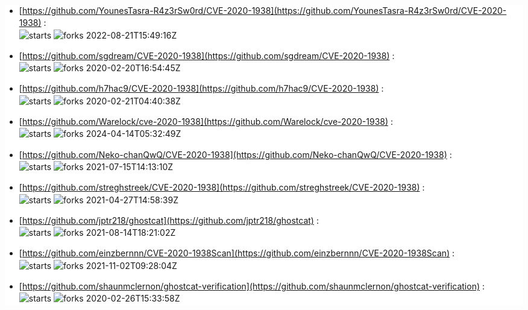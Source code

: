 - [https://github.com/YounesTasra-R4z3rSw0rd/CVE-2020-1938](https://github.com/YounesTasra-R4z3rSw0rd/CVE-2020-1938) :  
![starts](https://img.shields.io/github/stars/YounesTasra-R4z3rSw0rd/CVE-2020-1938.svg) 
![forks](https://img.shields.io/github/forks/YounesTasra-R4z3rSw0rd/CVE-2020-1938.svg) 
2022-08-21T15:49:16Z

- [https://github.com/sgdream/CVE-2020-1938](https://github.com/sgdream/CVE-2020-1938) :  
![starts](https://img.shields.io/github/stars/sgdream/CVE-2020-1938.svg) 
![forks](https://img.shields.io/github/forks/sgdream/CVE-2020-1938.svg) 
2020-02-20T16:54:45Z

- [https://github.com/h7hac9/CVE-2020-1938](https://github.com/h7hac9/CVE-2020-1938) :  
![starts](https://img.shields.io/github/stars/h7hac9/CVE-2020-1938.svg) 
![forks](https://img.shields.io/github/forks/h7hac9/CVE-2020-1938.svg) 
2020-02-21T04:40:38Z

- [https://github.com/Warelock/cve-2020-1938](https://github.com/Warelock/cve-2020-1938) :  
![starts](https://img.shields.io/github/stars/Warelock/cve-2020-1938.svg) 
![forks](https://img.shields.io/github/forks/Warelock/cve-2020-1938.svg) 
2024-04-14T05:32:49Z

- [https://github.com/Neko-chanQwQ/CVE-2020-1938](https://github.com/Neko-chanQwQ/CVE-2020-1938) :  
![starts](https://img.shields.io/github/stars/Neko-chanQwQ/CVE-2020-1938.svg) 
![forks](https://img.shields.io/github/forks/Neko-chanQwQ/CVE-2020-1938.svg) 
2021-07-15T14:13:10Z

- [https://github.com/streghstreek/CVE-2020-1938](https://github.com/streghstreek/CVE-2020-1938) :  
![starts](https://img.shields.io/github/stars/streghstreek/CVE-2020-1938.svg) 
![forks](https://img.shields.io/github/forks/streghstreek/CVE-2020-1938.svg) 
2021-04-27T14:58:39Z

- [https://github.com/jptr218/ghostcat](https://github.com/jptr218/ghostcat) :  
![starts](https://img.shields.io/github/stars/jptr218/ghostcat.svg) 
![forks](https://img.shields.io/github/forks/jptr218/ghostcat.svg) 
2021-08-14T18:21:02Z

- [https://github.com/einzbernnn/CVE-2020-1938Scan](https://github.com/einzbernnn/CVE-2020-1938Scan) :  
![starts](https://img.shields.io/github/stars/einzbernnn/CVE-2020-1938Scan.svg) 
![forks](https://img.shields.io/github/forks/einzbernnn/CVE-2020-1938Scan.svg) 
2021-11-02T09:28:04Z

- [https://github.com/shaunmclernon/ghostcat-verification](https://github.com/shaunmclernon/ghostcat-verification) :  
![starts](https://img.shields.io/github/stars/shaunmclernon/ghostcat-verification.svg) 
![forks](https://img.shields.io/github/forks/shaunmclernon/ghostcat-verification.svg) 
2020-02-26T15:33:58Z

